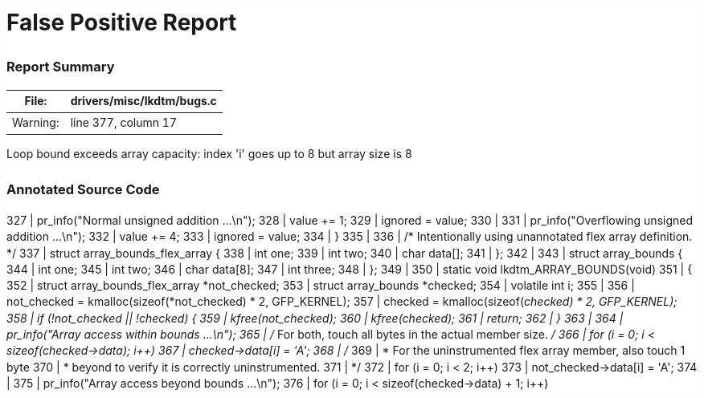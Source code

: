
# False Positive Report

### Report Summary

File:| drivers/misc/lkdtm/bugs.c
---|---
Warning:| line 377, column 17
Loop bound exceeds array capacity: index 'i' goes up to 8 but array size is 8

### Annotated Source Code


327   |  pr_info("Normal unsigned addition ...\n");
328   | 	value += 1;
329   | 	ignored = value;
330   |
331   |  pr_info("Overflowing unsigned addition ...\n");
332   | 	value += 4;
333   | 	ignored = value;
334   | }
335   |
336   | /* Intentionally using unannotated flex array definition. */
337   | struct array_bounds_flex_array {
338   |  int one;
339   |  int two;
340   |  char data[];
341   | };
342   |
343   | struct array_bounds {
344   |  int one;
345   |  int two;
346   |  char data[8];
347   |  int three;
348   | };
349   |
350   | static void lkdtm_ARRAY_BOUNDS(void)
351   | {
352   |  struct array_bounds_flex_array *not_checked;
353   |  struct array_bounds *checked;
354   |  volatile int i;
355   |
356   | 	not_checked = kmalloc(sizeof(*not_checked) * 2, GFP_KERNEL);
357   | 	checked = kmalloc(sizeof(*checked) * 2, GFP_KERNEL);
358   |  if (!not_checked || !checked) {
359   | 		kfree(not_checked);
360   | 		kfree(checked);
361   |  return;
362   | 	}
363   |
364   |  pr_info("Array access within bounds ...\n");
365   |  /* For both, touch all bytes in the actual member size. */
366   |  for (i = 0; i < sizeof(checked->data); i++)
367   | 		checked->data[i] = 'A';
368   |  /*
369   |  * For the uninstrumented flex array member, also touch 1 byte
370   |  * beyond to verify it is correctly uninstrumented.
371   |  */
372   |  for (i = 0; i < 2; i++)
373   | 		not_checked->data[i] = 'A';
374   |
375   |  pr_info("Array access beyond bounds ...\n");
376   |  for (i = 0; i < sizeof(checked->data) + 1; i++)